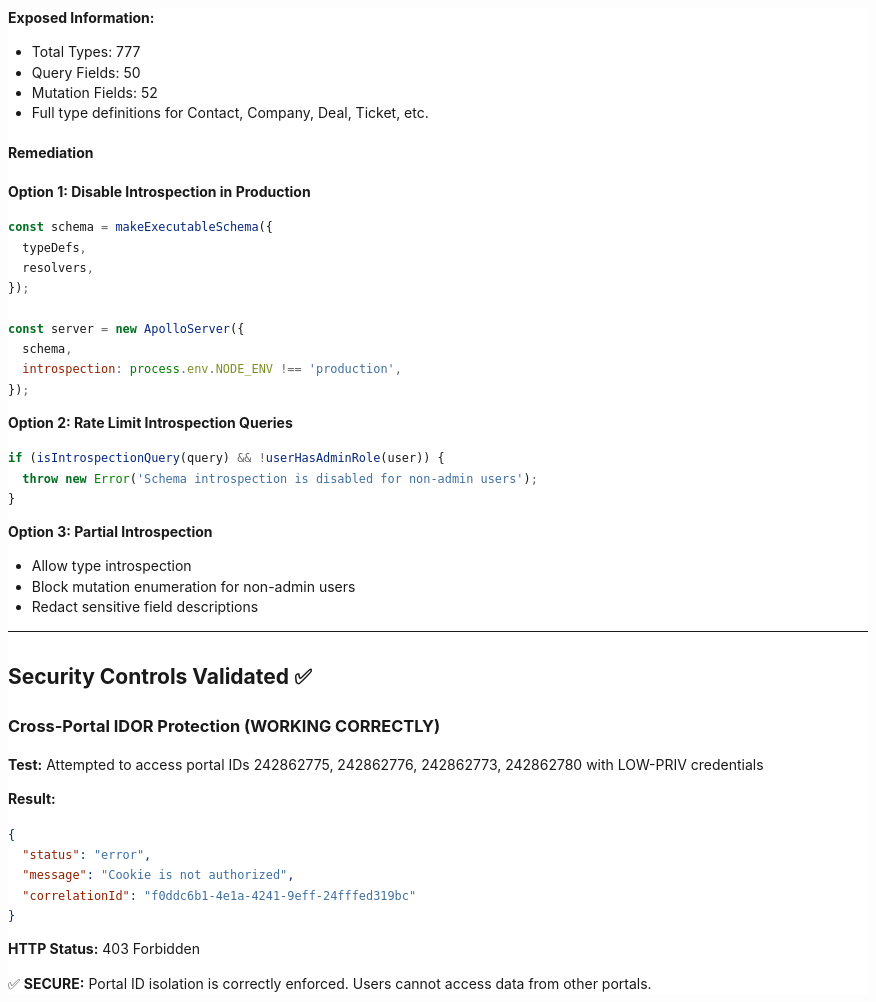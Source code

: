 **Exposed Information:**
- Total Types: 777
- Query Fields: 50
- Mutation Fields: 52
- Full type definitions for Contact, Company, Deal, Ticket, etc.

#### Remediation

**Option 1: Disable Introspection in Production**
```javascript
const schema = makeExecutableSchema({
  typeDefs,
  resolvers,
});

const server = new ApolloServer({
  schema,
  introspection: process.env.NODE_ENV !== 'production',
});
```

**Option 2: Rate Limit Introspection Queries**
```javascript
if (isIntrospectionQuery(query) && !userHasAdminRole(user)) {
  throw new Error('Schema introspection is disabled for non-admin users');
}
```

**Option 3: Partial Introspection**
- Allow type introspection
- Block mutation enumeration for non-admin users
- Redact sensitive field descriptions

---

## Security Controls Validated ✅

### Cross-Portal IDOR Protection (WORKING CORRECTLY)

**Test:** Attempted to access portal IDs 242862775, 242862776, 242862773, 242862780 with LOW-PRIV credentials

**Result:**
```json
{
  "status": "error",
  "message": "Cookie is not authorized",
  "correlationId": "f0ddc6b1-4e1a-4241-9eff-24fffed319bc"
}
```

**HTTP Status:** 403 Forbidden

✅ **SECURE:** Portal ID isolation is correctly enforced. Users cannot access data from other portals.
